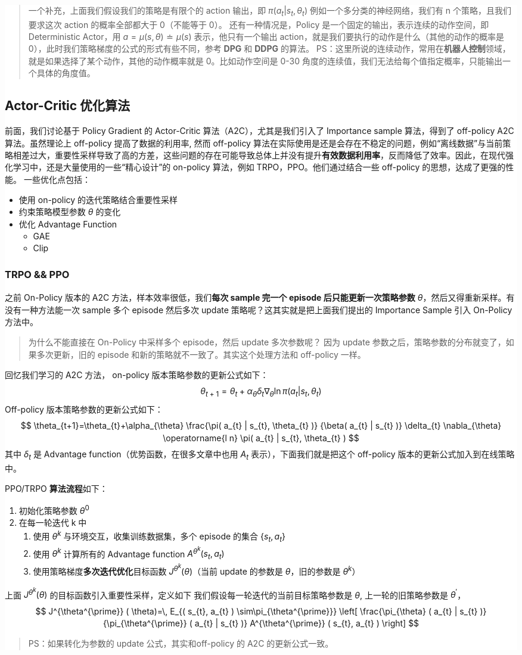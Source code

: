 > 一个补充，上面我们假设我们的策略是有限个的 action 输出，即 $\pi( a_{t} | s_{t}, \theta_{t} )$ 例如一个多分类的神经网络，我们有 n 个策略，且我们要求这次 action 的概率全部都大于 0（不能等于 0）。
>  还有一种情况是，Policy 是一个固定的输出，表示连续的动作空间，即 Deterministic Actor，用 $a=\mu( s, \theta) \doteq\mu( s )$ 表示，他只有一个输出 action，就是我们要执行的动作是什么（其他的动作的概率是 0），此时我们策略梯度的公式的形式有些不同，参考 **DPG** 和 **DDPG** 的算法。
>  PS：这里所说的连续动作，常用在**机器人控制**领域，就是如果选择了某个动作，其他的动作概率就是 0。比如动作空间是 0-30 角度的连续值，我们无法给每个值指定概率，只能输出一个具体的角度值。

## Actor-Critic 优化算法
前面，我们讨论基于 Policy Gradient 的 Actor-Critic 算法（A2C），尤其是我们引入了 Importance sample 算法，得到了 off-policy A2C 算法。虽然理论上 off-policy 提高了数据的利用率, 然而 off-policy 算法在实际使用是还是会存在不稳定的问题，例如“离线数据”与当前策略相差过大，重要性采样导致了高的方差，这些问题的存在可能导致总体上并没有提升**有效数据利用率**，反而降低了效率。因此，在现代强化学习中，还是大量使用的一些“精心设计”的 on-policy 算法，例如 TRPO，PPO。他们通过结合一些 off-policy 的思想，达成了更强的性能。
一些优化点包括：
* 使用 on-policy 的迭代策略结合重要性采样
* 约束策略模型参数 $\theta$ 的变化
* 优化 Advantage Function 
	* GAE
	* Clip
### TRPO && PPO
之前 On-Policy 版本的 A2C 方法，样本效率很低，我们**每次 sample 完一个 episode 后只能更新一次策略参数** $\theta$，然后又得重新采样。有没有一种方法能一次 sample 多个 episode 然后多次 update 策略呢？这其实就是把上面我们提出的 Importance Sample 引入 On-Policy 方法中。

> 为什么不能直接在 On-Policy 中采样多个 episode，然后 update 多次参数呢？
> 因为 update 参数之后，策略参数的分布就变了，如果多次更新，旧的 episode 和新的策略就不一致了。其实这个处理方法和 off-policy 一样。

回忆我们学习的 A2C 方法， on-policy 版本策略参数的更新公式如下：
$$
\theta_{t+1}=\theta_{t}+\alpha_{\theta} \delta_{t} \nabla_{\theta} \operatorname{l n} \pi( a_{t} | s_{t}, \theta_{t} ) 
$$
Off-policy 版本策略参数的更新公式如下：
$$
\theta_{t+1}=\theta_{t}+\alpha_{\theta} \frac{\pi( a_{t} | s_{t}, \theta_{t} )} {\beta( a_{t} | s_{t} )} \delta_{t} \nabla_{\theta} \operatorname{l n} \pi( a_{t} | s_{t}, \theta_{t} ) 
$$
其中 $\delta_{t}$ 是 Advantage function（优势函数，在很多文章中也用 $A_t$ 表示），下面我们就是把这个 off-policy 版本的更新公式加入到在线策略中。

PPO/TRPO **算法流程**如下：
1. 初始化策略参数 $\theta^0$
2. 在每一轮迭代 k 中
	1. 使用 $\theta^k$ 与环境交互，收集训练数据集，多个 episode 的集合 $\{s_t, a_t\}$ 
	2. 使用 $\theta^k$ 计算所有的 Advantage function $A^{\theta^{k}} ( s_{t}, a_{t} )$
	3. 使用策略梯度**多次迭代优化**目标函数 $J^{\theta^{k}} ( \theta)$（当前 update 的参数是 $\theta$，旧的参数是 $\theta^k$）

上面 $J^{\theta^{k}} ( \theta)$ 的目标函数引入重要性采样，定义如下
我们假设每一轮迭代的当前目标策略参数是 $\theta$, 上一轮的旧策略参数是 $\theta^{\prime}$，
$$
J^{\theta^{\prime}} ( \theta)=\, E_{( s_{t}, a_{t} ) \sim\pi_{\theta^{\prime}}} \left[ \frac{\pi_{\theta} ( a_{t} | s_{t} )} {\pi_{\theta^{\prime}} ( a_{t} | s_{t} )} A^{\theta^{\prime}} ( s_{t}, a_{t} ) \right] 
$$
> PS：如果转化为参数的 update 公式，其实和off-policy 的 A2C 的更新公式一致。

